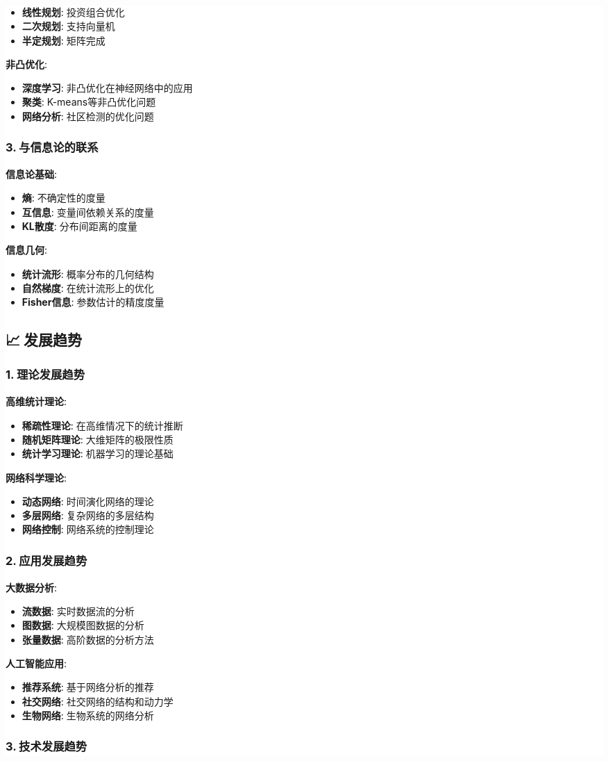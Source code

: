 - **线性规划**: 投资组合优化
- **二次规划**: 支持向量机
- **半定规划**: 矩阵完成

**非凸优化**:

- **深度学习**: 非凸优化在神经网络中的应用
- **聚类**: K-means等非凸优化问题
- **网络分析**: 社区检测的优化问题

### 3. 与信息论的联系

**信息论基础**:

- **熵**: 不确定性的度量
- **互信息**: 变量间依赖关系的度量
- **KL散度**: 分布间距离的度量

**信息几何**:

- **统计流形**: 概率分布的几何结构
- **自然梯度**: 在统计流形上的优化
- **Fisher信息**: 参数估计的精度度量

## 📈 发展趋势

### 1. 理论发展趋势

**高维统计理论**:

- **稀疏性理论**: 在高维情况下的统计推断
- **随机矩阵理论**: 大维矩阵的极限性质
- **统计学习理论**: 机器学习的理论基础

**网络科学理论**:

- **动态网络**: 时间演化网络的理论
- **多层网络**: 复杂网络的多层结构
- **网络控制**: 网络系统的控制理论

### 2. 应用发展趋势

**大数据分析**:

- **流数据**: 实时数据流的分析
- **图数据**: 大规模图数据的分析
- **张量数据**: 高阶数据的分析方法

**人工智能应用**:

- **推荐系统**: 基于网络分析的推荐
- **社交网络**: 社交网络的结构和动力学
- **生物网络**: 生物系统的网络分析

### 3. 技术发展趋势
